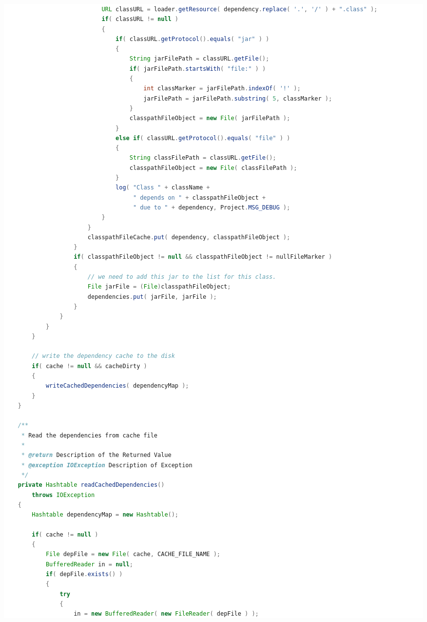 ```java
                            URL classURL = loader.getResource( dependency.replace( '.', '/' ) + ".class" );
                            if( classURL != null )
                            {
                                if( classURL.getProtocol().equals( "jar" ) )
                                {
                                    String jarFilePath = classURL.getFile();
                                    if( jarFilePath.startsWith( "file:" ) )
                                    {
                                        int classMarker = jarFilePath.indexOf( '!' );
                                        jarFilePath = jarFilePath.substring( 5, classMarker );
                                    }
                                    classpathFileObject = new File( jarFilePath );
                                }
                                else if( classURL.getProtocol().equals( "file" ) )
                                {
                                    String classFilePath = classURL.getFile();
                                    classpathFileObject = new File( classFilePath );
                                }
                                log( "Class " + className +
                                     " depends on " + classpathFileObject +
                                     " due to " + dependency, Project.MSG_DEBUG );
                            }
                        }
                        classpathFileCache.put( dependency, classpathFileObject );
                    }
                    if( classpathFileObject != null && classpathFileObject != nullFileMarker )
                    {
                        // we need to add this jar to the list for this class.
                        File jarFile = (File)classpathFileObject;
                        dependencies.put( jarFile, jarFile );
                    }
                }
            }
        }

        // write the dependency cache to the disk
        if( cache != null && cacheDirty )
        {
            writeCachedDependencies( dependencyMap );
        }
    }

    /**
     * Read the dependencies from cache file
     *
     * @return Description of the Returned Value
     * @exception IOException Description of Exception
     */
    private Hashtable readCachedDependencies()
        throws IOException
    {
        Hashtable dependencyMap = new Hashtable();

        if( cache != null )
        {
            File depFile = new File( cache, CACHE_FILE_NAME );
            BufferedReader in = null;
            if( depFile.exists() )
            {
                try
                {
                    in = new BufferedReader( new FileReader( depFile ) );
```